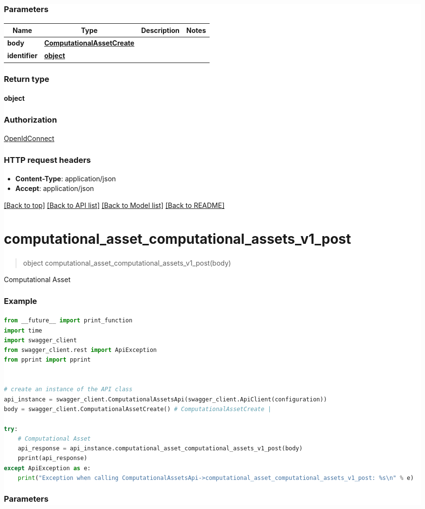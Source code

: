 ### Parameters

Name | Type | Description  | Notes
------------- | ------------- | ------------- | -------------
 **body** | [**ComputationalAssetCreate**](ComputationalAssetCreate.md)|  | 
 **identifier** | [**object**](.md)|  | 

### Return type

**object**

### Authorization

[OpenIdConnect](../README.md#OpenIdConnect)

### HTTP request headers

 - **Content-Type**: application/json
 - **Accept**: application/json

[[Back to top]](#) [[Back to API list]](../README.md#documentation-for-api-endpoints) [[Back to Model list]](../README.md#documentation-for-models) [[Back to README]](../README.md)

# **computational_asset_computational_assets_v1_post**
> object computational_asset_computational_assets_v1_post(body)

Computational Asset

### Example
```python
from __future__ import print_function
import time
import swagger_client
from swagger_client.rest import ApiException
from pprint import pprint


# create an instance of the API class
api_instance = swagger_client.ComputationalAssetsApi(swagger_client.ApiClient(configuration))
body = swagger_client.ComputationalAssetCreate() # ComputationalAssetCreate | 

try:
    # Computational Asset
    api_response = api_instance.computational_asset_computational_assets_v1_post(body)
    pprint(api_response)
except ApiException as e:
    print("Exception when calling ComputationalAssetsApi->computational_asset_computational_assets_v1_post: %s\n" % e)
```

### Parameters

